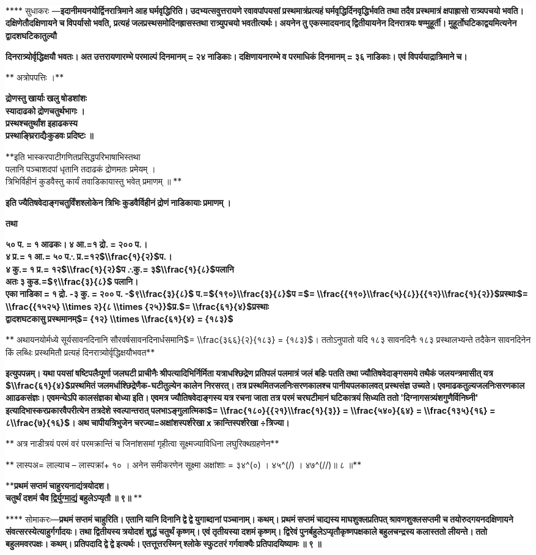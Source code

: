 **** सुधाकरः —**इदानीमयनयोर्द्विनरात्रिमाने आह घर्मवृद्धिरिति। उदभ्यत्सवुत्तरायणे रवावपांपयसां प्रस्थमात्रंप्रत्यहं घर्मवृद्धिर्दिनवृद्धिर्भवति तथा तदैव प्रस्थमात्रं क्षपाह्रासो रात्र्यपचयो भवति। दक्षिणेतौदक्षिणायने च विपर्यासो भवति, प्रत्यहं जलप्रस्थसमोदिनह्रासस्तथा रात्र्युपचयो भवतीत्यर्थः। अयनेन तु एकस्मादयनाद् द्वितीयायनेन दिनरात्रयः षण्मुहूर्ती। मुहूर्तोघटिकाद्वयमित्यनेन द्वादशघटिकातुल्यौ**  


**दिनरात्र्योर्वृद्धिक्षयौ भवतः। अत उत्तरायणारम्भे परमाल्पं दिनमानम् = २४ नाडिकाः। दक्षिणायनारम्भे व परमाधिकं दिनमानम् = ३६ नाडिकाः। एवं विपर्ययाद्रात्रिमाने च।**

** अत्रोपपत्तिः ।**

**द्रोणस्तु खार्याः खलु षोडशांशः  
स्यादाढको द्रोणचतुर्थभागः ।  
प्रस्थश्चतुर्थांश इहाढकस्य  
प्रस्थाङ्घ्रिराद्यैःकुडवः प्रदिष्टः ॥**

**इति भास्करपाटीगणितप्रसिद्धपरिभाषाभिस्तथा  
पलानि पञ्चाशदपां धृतानि तदाढकं द्रोणमतः प्रमेयम् ।  
त्रिभिर्विहीनं कुडवैस्तु कार्यं तवाडिकायास्तु भवेत् प्रमाणम् ॥ **

**इति ज्यैतिषवेदाङ्गचतुर्विंशश्लोकेन त्रिभिः कुडवैर्विहीनं द्रोणं नाडिकायाः प्रमाणम् ।**

**तथा**

**५० प. = १ आढकः। ४ आ.=१ द्रो. = २०० प.।  
४ प्र.= १ आ.= ५० प∴  प्र.=१२$\\frac{१}{२}$प.।  
४ कु.= १ प्र.= १२$\\frac{१}{२}$प ∴कु.= ३$\\frac{१}{८}$पलानि  
अतः ३ कुड.=$९\\frac{३}{८}$ पलानि।  
एका नाडिका = १ द्रो. -३ कु. = २०० प. -$९\\frac{३}{८}$ प.=${१९०}\\frac{३}{८}$प =$= \\frac{{१९०}\\frac{५}{८}}{{१२}\\frac{१}{२}}$प्रस्थाः$= \\frac{{१५२५} \\times २}{८ \\times {२५}}$प्र.$= \\frac{६१}{४}$प्रस्थाः**  
**द्वादशघटकासु प्रस्थमानम्$= {१२} \\times \\frac{६१}{४} = {१८३}$**

** अथायनयोर्मध्ये सूर्यसावनदिनानि सौरवर्षसावनदिनार्धसमानि$= \\frac{३६६}{२}{१८३} = {१८३}$। ततोऽनुपातो यदि १८३ सावनदिनैः १८३ प्रस्थालभ्यन्ते तदैकेन सावनदिनेन किं लब्धिः प्रस्थमितौ प्रत्यहं दिनरात्र्योर्वृद्धिक्षयौभवत**



**इत्युपपन्नम्। यथा पयसां षष्टिपलैःपूर्णा जलघटी प्राचीनैः श्रीपत्यादिभिर्निर्मिता यत्राधश्छिद्रेण प्रतिपलं पलमात्रं जलं बहिः पतति तथा ज्यौतिषवेदाङ्गसमये तथैकं जलयन्त्रमासीत् यत्र $\\frac{६१}{४}$प्रस्थमितं जलमर्धाश्छिद्रेणैक-घटीतुल्येन कालेन निरसरत्। तत्र प्रस्थमितजलनिःसरणकालश्च पानीयपलकालवत् प्रस्थसंज्ञ उच्यते। एवमाढकतुल्यजलनिःसरणकाल आाढकसंज्ञः। एवमन्येऽपि कालसंज्ञका बोध्या इति। एवमत्र ज्यौतिषवेदाङ्गस्य यत्र रचना जाता तत्र परमं चरघटीमानं घटिकात्रयं सिध्यति ततो 'दिग्नागसत्र्यंशगुणैर्विनिघ्नी' इत्यादिभास्करप्रकारवैपरीत्येन तत्रदेशे स्वल्पान्तरात् पलभाऽङ्गुलात्मिका$= \\frac{१८०}{{२१}\\frac{१}{३}} = \\frac{५४०}{६४} = \\frac{१३५}{१६} = ८\\frac{७}{१६}$। अथ चापीयत्रिभुजेन चरज्या=अक्षांशस्पर्शरेखा x क्रान्तिस्पर्शरेखा ÷त्रिज्या।**

** अत्र नाडीत्रयं परमं वरं परमक्रान्तिं च जिनांशसमां गृहीत्वा सूक्ष्मज्याविधिना लघुरिक्थग्रहणेन**

** लास्पअ= लाल्याच – लास्पक्रां+ १० । अनेन समीकरणेन सूक्ष्मा अक्षांशाः = ३४^(०) । ४५^(/) । ४७^(//)॥ ८ ॥**

****प्रथमं सप्तमं चाहुरयनाद्यंत्रयोदश।  
चतुर्थं दशमं चैव [द्विर्युग्माद्यं](# "द्विर्युग्मं इति पाठः साधुः ।") बहुलेऽप्यृतौ ॥ ९॥** **

**** सोमाकरः—**प्रथमं सप्तमं चाहुरिति। एतानि यानि दिनानि द्वे द्वे युगाब्दानां पञ्चानाम्। कथम्। प्रथमं सप्तमं चाद्यस्य माघशुक्लप्रतिपत् श्रावणशुक्लसप्तमी च तयोरुदगयनदक्षिणायने संवत्सरस्येत्याहुर्गर्गादयः। तथा द्वितीयस्य त्रयोदशं शुद्धं चतुर्थं कृष्णम्। एवं तृतीयस्या दशमं कृष्णम्। द्विरेवं पुनर्बहुलेऽप्यृतौकृष्णपक्षकाले बहुलचन्द्रस्य कलास्ततो लीयन्ते। ततो बहुलमवरपक्षः। कथम्। प्रतिपदादि द्वे द्वे इत्यर्थः। एतत्तूत्तरस्मिन् श्लोके स्फुटतरं गर्गवाक्यैः प्रतिपादयिष्यामः ॥ ९ ॥**  
